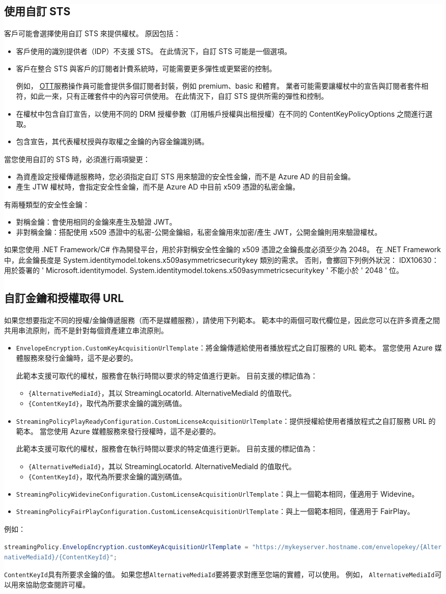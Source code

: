 ## <a name="using-a-custom-sts"></a>使用自訂 STS

客戶可能會選擇使用自訂 STS 來提供權杖。 原因包括：

* 客戶使用的識別提供者（IDP）不支援 STS。 在此情況下，自訂 STS 可能是一個選項。
* 客戶在整合 STS 與客戶的訂閱者計費系統時，可能需要更多彈性或更緊密的控制。

   例如， [OTT](https://en.wikipedia.org/wiki/Over-the-top_media_services)服務操作員可能會提供多個訂閱者封裝，例如 premium、basic 和體育。 業者可能需要讓權杖中的宣告與訂閱者套件相符，如此一來，只有正確套件中的內容可供使用。 在此情況下，自訂 STS 提供所需的彈性和控制。

* 在權杖中包含自訂宣告，以使用不同的 DRM 授權參數（訂用帳戶授權與出租授權）在不同的 ContentKeyPolicyOptions 之間進行選取。
* 包含宣告，其代表權杖授與存取權之金鑰的內容金鑰識別碼。

當您使用自訂的 STS 時，必須進行兩項變更：

* 為資產設定授權傳遞服務時，您必須指定自訂 STS 用來驗證的安全性金鑰，而不是 Azure AD 的目前金鑰。
* 產生 JTW 權杖時，會指定安全性金鑰，而不是 Azure AD 中目前 x509 憑證的私密金鑰。

有兩種類型的安全性金鑰：

* 對稱金鑰：會使用相同的金鑰來產生及驗證 JWT。
* 非對稱金鑰：搭配使用 x509 憑證中的私密-公開金鑰組，私密金鑰用來加密/產生 JWT，公開金鑰則用來驗證權杖。

如果您使用 .NET Framework/C# 作為開發平台，用於非對稱安全性金鑰的 x509 憑證之金鑰長度必須至少為 2048。 在 .NET Framework 中，此金鑰長度是 System.identitymodel.tokens.x509asymmetricsecuritykey 類別的需求。 否則，會擲回下列例外狀況： IDX10630：用於簽署的 ' Microsoft.identitymodel. System.identitymodel.tokens.x509asymmetricsecuritykey ' 不能小於 ' 2048 ' 位。

## <a name="custom-key-and-license-acquisition-url"></a>自訂金鑰和授權取得 URL

如果您想要指定不同的授權/金鑰傳遞服務（而不是媒體服務），請使用下列範本。 範本中的兩個可取代欄位是，因此您可以在許多資產之間共用串流原則，而不是針對每個資產建立串流原則。 

* `EnvelopeEncryption.CustomKeyAcquisitionUrlTemplate`：將金鑰傳遞給使用者播放程式之自訂服務的 URL 範本。 當您使用 Azure 媒體服務來發行金鑰時，這不是必要的。 

   此範本支援可取代的權杖，服務會在執行時間以要求的特定值進行更新。  目前支援的標記值為：
   * `{AlternativeMediaId}`，其以 StreamingLocatorId. AlternativeMediaId 的值取代。
   * `{ContentKeyId}`，取代為所要求金鑰的識別碼值。
* `StreamingPolicyPlayReadyConfiguration.CustomLicenseAcquisitionUrlTemplate`：提供授權給使用者播放程式之自訂服務 URL 的範本。 當您使用 Azure 媒體服務來發行授權時，這不是必要的。

   此範本支援可取代的權杖，服務會在執行時間以要求的特定值進行更新。 目前支援的標記值為：  
   * `{AlternativeMediaId}`，其以 StreamingLocatorId. AlternativeMediaId 的值取代。
   * `{ContentKeyId}`，取代為所要求金鑰的識別碼值。 
* `StreamingPolicyWidevineConfiguration.CustomLicenseAcquisitionUrlTemplate`：與上一個範本相同，僅適用于 Widevine。 
* `StreamingPolicyFairPlayConfiguration.CustomLicenseAcquisitionUrlTemplate`：與上一個範本相同，僅適用于 FairPlay。  

例如：

```csharp
streamingPolicy.EnvelopEncryption.customKeyAcquisitionUrlTemplate = "https://mykeyserver.hostname.com/envelopekey/{AlternativeMediaId}/{ContentKeyId}";
```

`ContentKeyId`具有所要求金鑰的值。 如果您想`AlternativeMediaId`要將要求對應至您端的實體，可以使用。 例如， `AlternativeMediaId`可以用來協助您查閱許可權。
